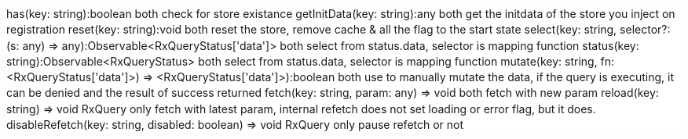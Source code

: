 <tr>
<th>has(key: string):boolean</th>
<td>both</td>
<td>check for store existance</td>
</tr>

<tr>
<th>getInitData(key: string):any</th>
<td>both</td>
<td>get the initdata of the store you inject on registration</td>
</tr>

<tr>
<th>reset(key: string):void</th>
<td>both</td>
<td>reset the store, remove cache & all the flag to the start state</td>
</tr>

<tr>
<th>select(key: string, selector?:(s: any) => any):Observable&lt;RxQueryStatus['data']&gt;</th>
<td>both</td>
<td>select from status.data, selector is mapping function</td>
</tr>

<tr>
<th>status(key: string):Observable&lt;RxQueryStatus&gt;</th>
<td>both</td>
<td>select from status.data, selector is mapping function</td>
</tr>

<tr>
<th>mutate(key: string, fn:&lt;RxQueryStatus['data']&gt;) => &lt;RxQueryStatus['data']&gt;):boolean</th>
<td>both</td>
<td>use to manually mutate the data, if the query is executing, it can be denied and the result of success returned</td>
</tr>

<tr>
<th>fetch(key: string, param: any) => void</th>
<td>both</td>
<td>fetch with new param</td>
</tr>

<tr>
<th>reload(key: string) => void</th>
<td>RxQuery only</td>
<td>fetch with latest param, internal refetch does not set loading or error flag, but it does.</td>
</tr>

<tr>
<th>disableRefetch(key: string, disabled: boolean) => void</th>
<td>RxQuery only</td>
<td>pause refetch or not</td>
</tr>
</tbody>
</table>
